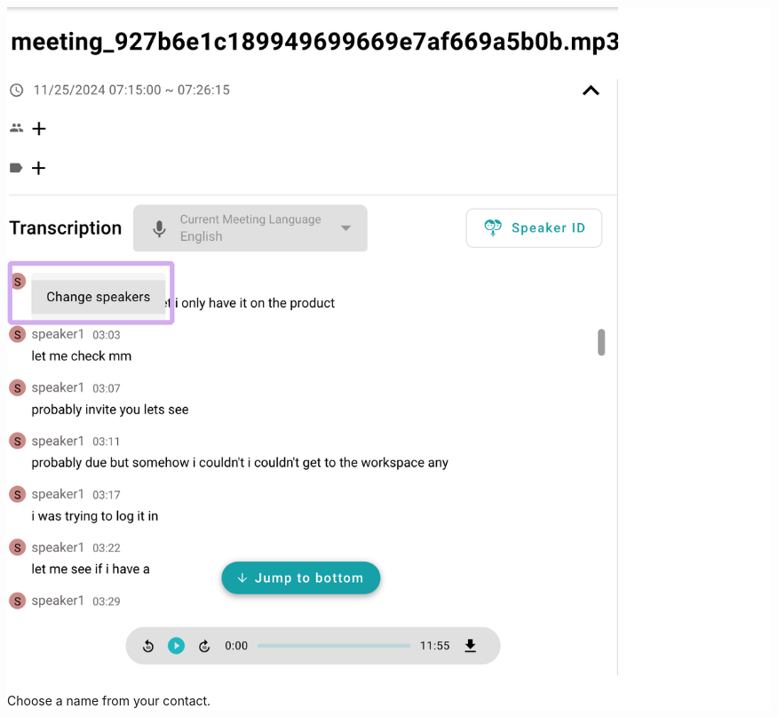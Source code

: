 <img width="80%" src="/images/seameet-en/seameet-audio-upload/change-speaker.png" alt="Change Speaker UI"/>

</center>

Choose a name from your contact.
